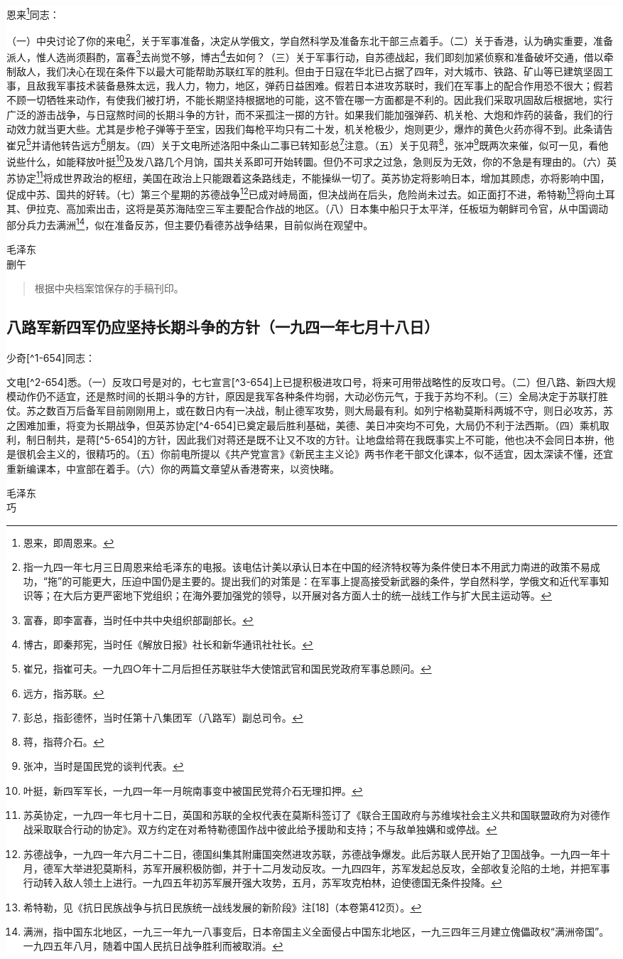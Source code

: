 恩来[^1-651]同志：

（一）中央讨论了你的来电[^2-651]，关于军事准备，决定从学俄文，学自然科学及准备东北干部三点着手。（二）关于香港，认为确实重要，准备派人，惟人选尚须斟酌，富春[^3-651]去尚觉不够，博古[^4-651]去如何？（三）关于军事行动，自苏德战起，我们即刻加紧侦察和准备破坏交通，借以牵制敌人，我们决心在现在条件下以最大可能帮助苏联红军的胜利。但由于日寇在华北已占据了四年，对大城市、铁路、矿山等已建筑坚固工事，且敌我军事技术装备悬殊太远，我人力，物力，地区，弹药日益困难。假若日本进攻苏联时，我们在军事上的配合作用恐不很大；假若不顾一切牺牲来动作，有使我们被打坍，不能长期坚持根据地的可能，这不管在哪一方面都是不利的。因此我们采取巩固敌后根据地，实行广泛的游击战争，与日寇熬时间的长期斗争的方针，而不采孤注一掷的方针。如果我们能加强弹药、机关枪、大炮和炸药的装备，我们的行动效力就当更大些。尤其是步枪子弹等于至宝，因我们每枪平均只有二十发，机关枪极少，炮则更少，爆炸的黄色火药亦得不到。此条请告崔兄[^5-651]并请他转告远方[^6-651]朋友。（四）关于文电所述洛阳中条山二事已转知彭总[^7-651]注意。（五）关于见蒋[^8-651]，张冲[^9-651]既两次来催，似可一见，看他说些什么，如能释放叶挺[^10-651]及发八路几个月饷，国共关系即可开始转圜。但仍不可求之过急，急则反为无效，你的不急是有理由的。（六）英苏协定[^11-651]将成世界政治的枢纽，美国在政治上只能跟着这条路线走，不能操纵一切了。英苏协定将影响日本，增加其顾虑，亦将影响中国，促成中苏、国共的好转。（七）第三个星期的苏德战争[^12-651]已成对峙局面，但决战尚在后头，危险尚未过去。如正面打不进，希特勒[^13-651]将向土耳其、伊拉克、高加索出击，这将是英苏海陆空三军主要配合作战的地区。（八）日本集中船只于太平洋，任板垣为朝鲜司令官，从中国调动部分兵力去满洲[^14-651]，似在准备反苏，但主要仍看德苏战争结果，目前似尚在观望中。

毛泽东  
删午

>根据中央档案馆保存的手稿刊印。

[^1-651]:恩来，即周恩来。

[^2-651]:指一九四一年七月三日周恩来给毛泽东的电报。该电估计美以承认日本在中国的经济特权等为条件使日本不用武力南进的政策不易成功，“拖”的可能更大，压迫中国仍是主要的。提出我们的对策是：在军事上提高接受新武器的条件，学自然科学，学俄文和近代军事知识等；在大后方更严密地下党组织；在海外要加强党的领导，以开展对各方面人士的统一战线工作与扩大民主运动等。

[^3-651]:富春，即李富春，当时任中共中央组织部副部长。

[^4-651]:博古，即秦邦宪，当时任《解放日报》社长和新华通讯社社长。

[^5-651]:崔兄，指崔可夫。一九四○年十二月后担任苏联驻华大使馆武官和国民党政府军事总顾问。

[^6-651]:远方，指苏联。

[^7-651]:彭总，指彭德怀，当时任第十八集团军（八路军）副总司令。

[^8-651]:蒋，指蒋介石。

[^9-651]:张冲，当时是国民党的谈判代表。

[^10-651]:叶挺，新四军军长，一九四一年一月皖南事变中被国民党蒋介石无理扣押。

[^11-651]:苏英协定，一九四一年七月十二日，英国和苏联的全权代表在莫斯科签订了《联合王国政府与苏维埃社会主义共和国联盟政府为对德作战采取联合行动的协定》。双方约定在对希特勒德国作战中彼此给予援助和支持；不与敌单独媾和或停战。

[^12-651]:苏德战争，一九四一年六月二十二日，德国纠集其附庸国突然进攻苏联，苏德战争爆发。此后苏联人民开始了卫国战争。一九四一年十月，德军大举进犯莫斯科，苏军开展积极防御，并于十二月发动反攻。一九四四年，苏军发起总反攻，全部收复沦陷的土地，并把军事行动转入敌人领土上进行。一九四五年初苏军展开强大攻势，五月，苏军攻克柏林，迫使德国无条件投降。

[^13-651]:希特勒，见《抗日民族战争与抗日民族统一战线发展的新阶段》注[18]（本卷第412页）。

[^14-651]:满洲，指中国东北地区，一九三一年九一八事变后，日本帝国主义全面侵占中国东北地区，一九三四年三月建立傀儡政权“满洲帝国”。一九四五年八月，随着中国人民抗日战争胜利而被取消。

## 八路军新四军仍应坚持长期斗争的方针（一九四一年七月十八日）

少奇[^1-654]同志：

文电[^2-654]悉。（一）反攻口号是对的，七七宣言[^3-654]上已提积极进攻口号，将来可用带战略性的反攻口号。（二）但八路、新四大规模动作仍不适宜，还是熬时间的长期斗争的方针，原因是我军各种条件均弱，大动必伤元气，于我于苏均不利。（三）全局决定于苏联打胜仗。苏之数百万后备军目前刚刚用上，或在数日内有一决战，制止德军攻势，则大局最有利。如列宁格勒莫斯科两城不守，则日必攻苏，苏之困难加重，将变为长期战争，但英苏协定[^4-654]已奠定最后胜利基础，美德、美日冲突均不可免，大局仍不利于法西斯。（四）乘机取利，制日制共，是蒋[^5-654]的方针，因此我们对蒋还是既不让又不攻的方针。让地盘给蒋在我既事实上不可能，他也决不会同日本拚，他是很机会主义的，很精巧的。（五）你前电所提以《共产党宣言》《新民主主义论》两书作老干部文化课本，似不适宜，因太深读不懂，还宜重新编课本，中宣部在着手。（六）你的两篇文章望从香港寄来，以资快睹。

毛泽东  
巧
